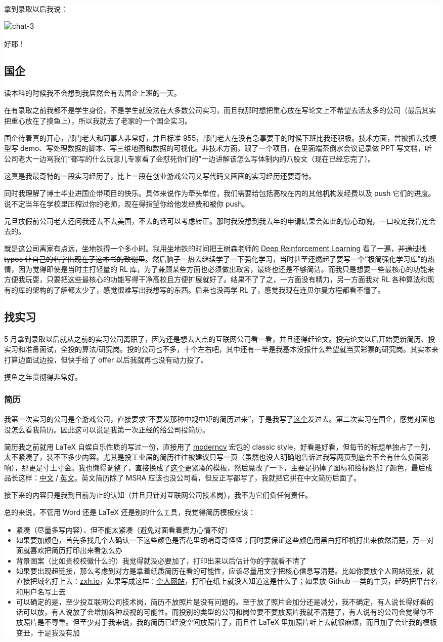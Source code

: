 拿到录取以后我说：

<img src="/img/posts/zh/2022-02-21/chat-3.jpg" width="375px" alt="chat-3" />

好耶！


## 国企

读本科的时候我不会想到我居然会有去国企上班的一天。

在有录取之前我都不是学生身份，不是学生就没法在大多数公司实习，而且我那时想把重心放在写论文上不希望去活太多的公司（最后其实把重心放在了摸鱼上），所以我就去了老家的一个国企实习。

国企待着真的开心，部门老大和同事人非常好，并且标准 955，部门老大在没有急事要干的时候下班比我还积极。技术方面，曾被抓去找模型写 demo、写处理数据的脚本、写三维地图和数据的可视化。非技术方面，跟了一个项目，在里面端茶倒水会议记录做 PPT 写文档，听公司老大一边骂我们“都写的什么玩意儿专家看了会怼死你们的”一边讲解该怎么写体制内的八股文（现在已经忘完了）。

这真是我最奇特的一段实习经历了，比上一段在创业游戏公司又写代码又画画的实习经历还要奇特。

同时我理解了博士毕业进国企带项目的快乐。具体来说作为牵头单位，我们需要给包括高校在内的其他机构发经费以及 push 它们的进度。说不定当年在学校里压榨过你的老师，现在得指望你给他发经费和被你 push。

元旦放假前公司老大还问我还去不去美国，不去的话可以考虑转正。那时我没想到我去年的申请结果会如此的惊心动魄，一口咬定我肯定会去的。

就是这公司离家有点远，坐地铁得一个多小时。我用坐地铁的时间把王树森老师的 [Deep Reinforcement Learning](https://github.com/wangshusen/DRL) 看了一遍，~~并通过找 typos 让自己的名字出现在了这本书的致谢里~~。然后脑子一热去继续学了一下强化学习，当时甚至还燃起了要写一个“极简强化学习库”的热情，因为觉得即使是当时主打轻量的 RL 库，为了兼顾某些方面也必须做出取舍，最终也还是不够简洁。而我只是想要一些最核心的功能来方便我玩耍，只要把这些最核心的功能写得干净高校且方便扩展就好了。结果不了了之，一方面没有精力，另一方面我对 RL 各种算法和现有的库的架构的了解都太少了，感觉很难写出我想写的东西。后来也没再学 RL 了，感觉我现在连贝尔曼方程都看不懂了。


## 找实习

5 月拿到录取以后就从之前的实习公司离职了，因为还是想去大点的互联网公司看一看，并且还得赶论文。投完论文以后开始更新简历、投实习和准备面试，全投的算法/研究岗。投的公司也不多，十个左右吧，其中还有一半是我基本没报什么希望就当买彩票的研究岗。其实本来打算边面试边投，但快手给了 offer 以后我就再也没有动力投了。

摸鱼之年贯彻得非常好。


### 简历

我第一次实习的公司是个游戏公司，直接要求“不要发那种中规中矩的简历过来”，于是我写了[这个](https://resume.zxh.io/)发过去。第二次实习在国企，感觉对面也没怎么看我简历。因此这可以说是我第一次正经的给公司投简历。

简历我之前就用 LaTeX 自娱自乐性质的写过一份，直接用了 [moderncv](https://ctan.org/pkg/moderncv) 宏包的 classic style，好看是好看，但每节的标题单独占了一列，太不紧凑了，装不下多少内容。尤其是投工业届的简历往往被建议只写一页（虽然也没人明确地告诉过我写两页到底会不会有什么负面影响），那更是寸土寸金。我也懒得调整了，直接换成了[这个](https://github.com/billryan/resume/)更紧凑的模板，然后魔改了一下，主要是扔掉了图标和给标题加了颜色，最后成品长这样：[中文](https://zxh.io/files/cv/cn/brief.pdf) / [英文](https://zxh.io/files/cv/en/brief.pdf)。英文简历除了 MSRA 应该也没公司看，但反正写都写了，我就把它拼在中文简历后面了。

接下来的内容只是我到目前为止的认知（并且只针对互联网公司技术岗），我不为它们负任何责任。

总的来说，不管用 Word 还是 LaTeX 还是别的什么工具，我觉得简历模板应该：

- 紧凑（尽量多写内容）、但不能太紧凑（避免对面看着费力心情不好）
- 如果要加颜色，首先多找几个人确认一下这些颜色是否花里胡哨奇奇怪怪；同时要保证这些颜色用黑白打印机打出来依然清楚，万一对面就喜欢把简历打印出来看怎么办
- 背景图案（比如贵校校徽什么的）我觉得就没必要加了，打印出来以后估计你的字就看不清了
- 如果要出现超链接，那么考虑到对方是拿着纸质简历在看的可能性，应该尽量用文字把核心信息写清楚。比如你要放个人网站链接，就直接把域名打上去：[zxh.io](https://zxh.io)，如果写成这样：[个人网站](https://zxh.io)，打印在纸上就没人知道这是什么了；如果放 Github 一类的主页，起码把平台名和用户名写上去
- 可以确定的是，至少投互联网公司技术岗，简历不放照片是没有问题的。至于放了照片会加分还是减分，我不确定，有人说长得好看的话可以放，有人说放了会增加各种歧视的可能性。而投别的类型的公司和岗位要不要放照片我就不清楚了，有人说有的公司会觉得你不放照片是不尊重。但至少对于我来说，我的简历已经没空间放照片了，而且往 LaTeX 里加照片听上去就很麻烦，而且加了会让我的模板变丑，于是我没有加
